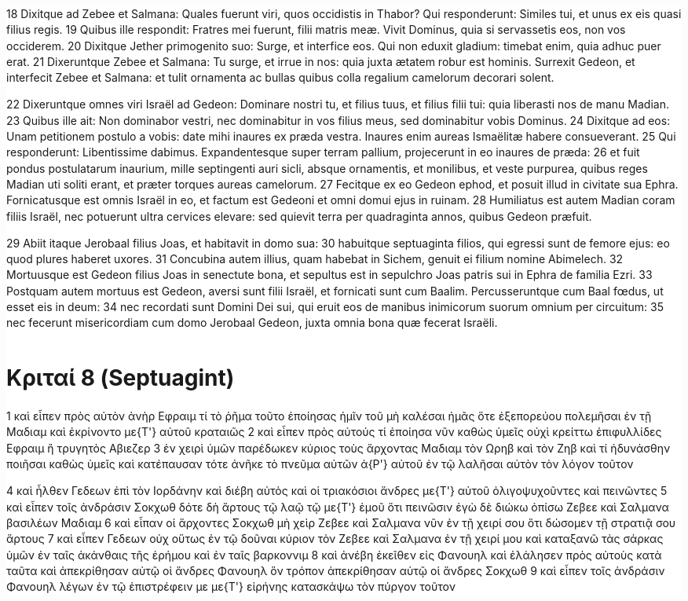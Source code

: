 18 Dixitque ad Zebee et Salmana: Quales fuerunt viri, quos occidistis in Thabor? Qui responderunt: Similes tui, et unus ex eis quasi filius regis.
19 Quibus ille respondit: Fratres mei fuerunt, filii matris meæ. Vivit Dominus, quia si servassetis eos, non vos occiderem.
20 Dixitque Jether primogenito suo: Surge, et interfice eos. Qui non eduxit gladium: timebat enim, quia adhuc puer erat.
21 Dixeruntque Zebee et Salmana: Tu surge, et irrue in nos: quia juxta ætatem robur est hominis. Surrexit Gedeon, et interfecit Zebee et Salmana: et tulit ornamenta ac bullas quibus colla regalium camelorum decorari solent.

22 Dixeruntque omnes viri Israël ad Gedeon: Dominare nostri tu, et filius tuus, et filius filii tui: quia liberasti nos de manu Madian.
23 Quibus ille ait: Non dominabor vestri, nec dominabitur in vos filius meus, sed dominabitur vobis Dominus.
24 Dixitque ad eos: Unam petitionem postulo a vobis: date mihi inaures ex præda vestra. Inaures enim aureas Ismaëlitæ habere consueverant.
25 Qui responderunt: Libentissime dabimus. Expandentesque super terram pallium, projecerunt in eo inaures de præda:
26 et fuit pondus postulatarum inaurium, mille septingenti auri sicli, absque ornamentis, et monilibus, et veste purpurea, quibus reges Madian uti soliti erant, et præter torques aureas camelorum.
27 Fecitque ex eo Gedeon ephod, et posuit illud in civitate sua Ephra. Fornicatusque est omnis Israël in eo, et factum est Gedeoni et omni domui ejus in ruinam.
28 Humiliatus est autem Madian coram filiis Israël, nec potuerunt ultra cervices elevare: sed quievit terra per quadraginta annos, quibus Gedeon præfuit.

29 Abiit itaque Jerobaal filius Joas, et habitavit in domo sua:
30 habuitque septuaginta filios, qui egressi sunt de femore ejus: eo quod plures haberet uxores.
31 Concubina autem illius, quam habebat in Sichem, genuit ei filium nomine Abimelech.
32 Mortuusque est Gedeon filius Joas in senectute bona, et sepultus est in sepulchro Joas patris sui in Ephra de familia Ezri.
33 Postquam autem mortuus est Gedeon, aversi sunt filii Israël, et fornicati sunt cum Baalim. Percusseruntque cum Baal fœdus, ut esset eis in deum:
34 nec recordati sunt Domini Dei sui, qui eruit eos de manibus inimicorum suorum omnium per circuitum:
35 nec fecerunt misericordiam cum domo Jerobaal Gedeon, juxta omnia bona quæ fecerat Israëli.


# Κριταί 8 (Septuagint)

1 καὶ εἶπεν πρὸς αὐτὸν ἀνὴρ Εφραιμ τί τὸ ῥῆμα τοῦτο ἐποίησας ἡμῖν τοῦ μὴ καλέσαι ἡμᾶς ὅτε ἐξεπορεύου πολεμῆσαι ἐν τῇ Μαδιαμ καὶ ἐκρίνοντο με{T'} αὐτοῦ κραταιῶς
2 καὶ εἶπεν πρὸς αὐτούς τί ἐποίησα νῦν καθὼς ὑμεῖς οὐχὶ κρείττω ἐπιφυλλίδες Εφραιμ ἢ τρυγητὸς Αβιεζερ
3 ἐν χειρὶ ὑμῶν παρέδωκεν κύριος τοὺς ἄρχοντας Μαδιαμ τὸν Ωρηβ καὶ τὸν Ζηβ καὶ τί ἠδυνάσθην ποιῆσαι καθὼς ὑμεῖς καὶ κατέπαυσαν τότε ἀνῆκε τὸ πνεῦμα αὐτῶν ἀ{P'} αὐτοῦ ἐν τῷ λαλῆσαι αὐτὸν τὸν λόγον τοῦτον

4 καὶ ἦλθεν Γεδεων ἐπὶ τὸν Ιορδάνην καὶ διέβη αὐτὸς καὶ οἱ τριακόσιοι ἄνδρες με{T'} αὐτοῦ ὀλιγοψυχοῦντες καὶ πεινῶντες
5 καὶ εἶπεν τοῖς ἀνδράσιν Σοκχωθ δότε δὴ ἄρτους τῷ λαῷ τῷ με{T'} ἐμοῦ ὅτι πεινῶσιν ἐγὼ δὲ διώκω ὀπίσω Ζεβεε καὶ Σαλμανα βασιλέων Μαδιαμ
6 καὶ εἶπαν οἱ ἄρχοντες Σοκχωθ μὴ χεὶρ Ζεβεε καὶ Σαλμανα νῦν ἐν τῇ χειρί σου ὅτι δώσομεν τῇ στρατιᾷ σου ἄρτους
7 καὶ εἶπεν Γεδεων οὐχ οὕτως ἐν τῷ δοῦναι κύριον τὸν Ζεβεε καὶ Σαλμανα ἐν τῇ χειρί μου καὶ καταξανῶ τὰς σάρκας ὑμῶν ἐν ταῖς ἀκάνθαις τῆς ἐρήμου καὶ ἐν ταῖς βαρκοννιμ
8 καὶ ἀνέβη ἐκεῖθεν εἰς Φανουηλ καὶ ἐλάλησεν πρὸς αὐτοὺς κατὰ ταῦτα καὶ ἀπεκρίθησαν αὐτῷ οἱ ἄνδρες Φανουηλ ὃν τρόπον ἀπεκρίθησαν αὐτῷ οἱ ἄνδρες Σοκχωθ
9 καὶ εἶπεν τοῖς ἀνδράσιν Φανουηλ λέγων ἐν τῷ ἐπιστρέφειν με με{T'} εἰρήνης κατασκάψω τὸν πύργον τοῦτον
